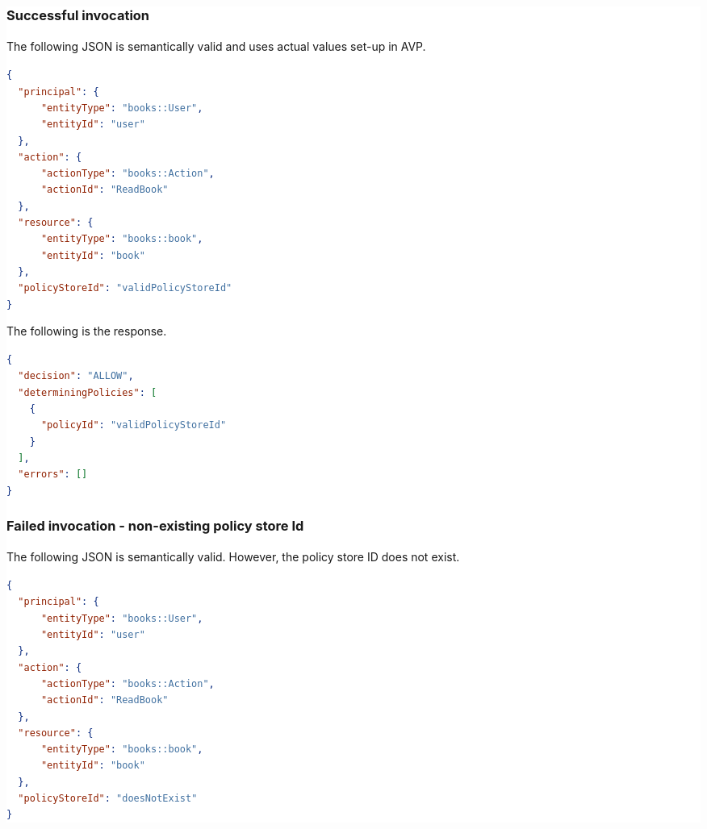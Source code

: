 ### Successful invocation

The following JSON is semantically valid and uses actual values set-up in AVP.

```json
{
  "principal": {
      "entityType": "books::User", 
      "entityId": "user"
  },
  "action": {
      "actionType": "books::Action",
      "actionId": "ReadBook"
  }, 
  "resource": {
      "entityType": "books::book", 
      "entityId": "book"
  },
  "policyStoreId": "validPolicyStoreId"
}
```

The following is the response.

```json
{
  "decision": "ALLOW",
  "determiningPolicies": [
    {
      "policyId": "validPolicyStoreId"
    }
  ],
  "errors": []
}
```

### Failed invocation - non-existing policy store Id

The following JSON is semantically valid. However, the policy store ID does not exist.

```json
{
  "principal": {
      "entityType": "books::User", 
      "entityId": "user"
  },
  "action": {
      "actionType": "books::Action",
      "actionId": "ReadBook"
  }, 
  "resource": {
      "entityType": "books::book", 
      "entityId": "book"
  },
  "policyStoreId": "doesNotExist"
}
```
